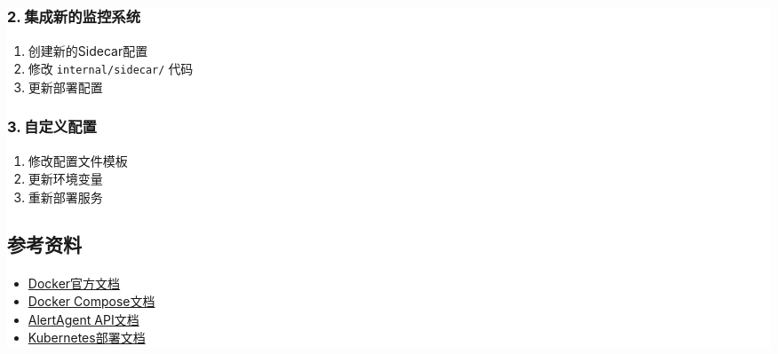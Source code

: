 ### 2. 集成新的监控系统

1. 创建新的Sidecar配置
2. 修改 `internal/sidecar/` 代码
3. 更新部署配置

### 3. 自定义配置

1. 修改配置文件模板
2. 更新环境变量
3. 重新部署服务

## 参考资料

- [Docker官方文档](https://docs.docker.com/)
- [Docker Compose文档](https://docs.docker.com/compose/)
- [AlertAgent API文档](./API.md)
- [Kubernetes部署文档](./KUBERNETES_DEPLOYMENT.md)